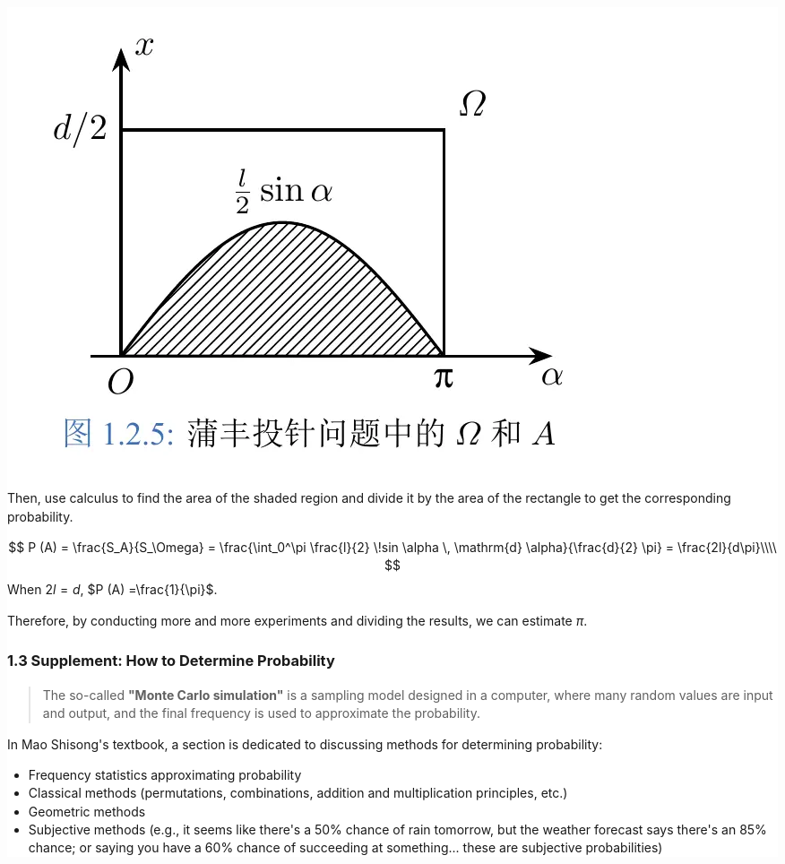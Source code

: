 ![Establish a coordinate system using these two parameters.](/img/概率论茆诗松笔记.zh-cn-20240523114404674.webp)

Then, use calculus to find the area of the shaded region and divide it by the area of the rectangle to get the corresponding probability.

$$
P (A) = \frac{S_A}{S_\Omega}     = \frac{\int_0^\pi \frac{l}{2} \!sin \alpha \, \mathrm{d} \alpha}{\frac{d}{2} \pi}     = \frac{2l}{d\pi}\\\\
$$
When $2l=d$, $P (A) =\frac{1}{\pi}$.

Therefore, by conducting more and more experiments and dividing the results, we can estimate $\pi$.

### 1.3 Supplement: How to Determine Probability

> The so-called **"Monte Carlo simulation"** is a sampling model designed in a computer, where many random values are input and output, and the final frequency is used to approximate the probability.

In Mao Shisong's textbook, a section is dedicated to discussing methods for determining probability:

-   Frequency statistics approximating probability
-   Classical methods (permutations, combinations, addition and multiplication principles, etc.)
-   Geometric methods
-   Subjective methods (e.g., it seems like there's a 50% chance of rain tomorrow, but the weather forecast says there's an 85% chance; or saying you have a 60% chance of succeeding at something... these are subjective probabilities)
